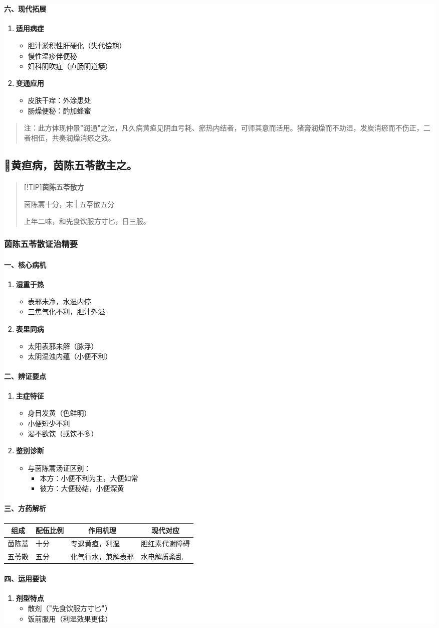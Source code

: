 #### 六、现代拓展
1. **适用病症**  
   - 胆汁淤积性肝硬化（失代偿期）  
   - 慢性湿疹伴便秘  
   - 妇科阴吹症（直肠阴道瘘）  

2. **变通应用**  
   - 皮肤干痒：外涂患处  
   - 肠燥便秘：酌加蜂蜜  

> 注：此方体现仲景"润通"之法，凡久病黄疸见阴血亏耗、瘀热内结者，可师其意而活用。猪膏润燥而不助湿，发炭消瘀而不伤正，二者相伍，共奏润燥消瘀之效。

## 📜黄疸病，茵陈五苓散主之。

> [!TIP]**茵陈五苓散方**
>
> 茵陈蒿十分，末 | 五苓散五分
>
> 上年二味，和先食饮服方寸匕，日三服。

### **茵陈五苓散证治精要**

#### 一、核心病机
1. **湿重于热**  
   - 表邪未净，水湿内停  
   - 三焦气化不利，胆汁外溢  

2. **表里同病**  
   - 太阳表邪未解（脉浮）  
   - 太阴湿浊内蕴（小便不利）  

#### 二、辨证要点
1. **主症特征**  
   - 身目发黄（色鲜明）  
   - 小便短少不利  
   - 渴不欲饮（或饮不多）  

2. **鉴别诊断**  
   - 与茵陈蒿汤证区别：  
     - 本方：小便不利为主，大便如常  
     - 彼方：大便秘结，小便深黄  

#### 三、方药解析
| 组成       | 配伍比例 | 作用机理                  | 现代对应                |
|------------|----------|---------------------------|-------------------------|
| 茵陈蒿     | 十分     | 专退黄疸，利湿            | 胆红素代谢障碍          |
| 五苓散     | 五分     | 化气行水，兼解表邪        | 水电解质紊乱            |

#### 四、运用要诀
1. **剂型特点**  
   - 散剂（"先食饮服方寸匕"）  
   - 饭前服用（利湿效果更佳）  
